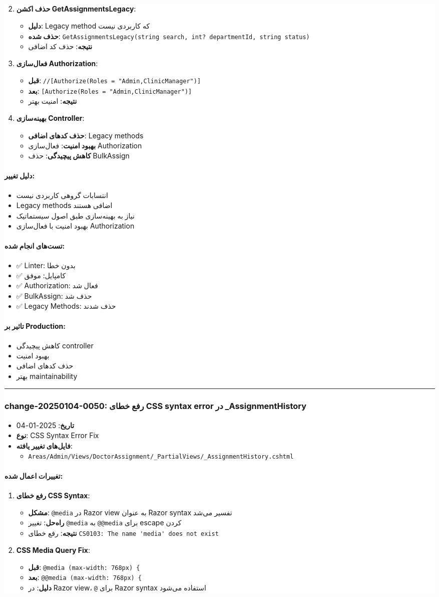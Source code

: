 2. **حذف اکشن GetAssignmentsLegacy**:
   - **دلیل**: Legacy method که کاربردی نیست
   - **حذف شده**: `GetAssignmentsLegacy(string search, int? departmentId, string status)`
   - **نتیجه**: حذف کد اضافی

3. **فعال‌سازی Authorization**:
   - **قبل**: `//[Authorize(Roles = "Admin,ClinicManager")]`
   - **بعد**: `[Authorize(Roles = "Admin,ClinicManager")]`
   - **نتیجه**: امنیت بهتر

4. **بهینه‌سازی Controller**:
   - **حذف کدهای اضافی**: Legacy methods
   - **بهبود امنیت**: فعال‌سازی Authorization
   - **کاهش پیچیدگی**: حذف BulkAssign

#### **دلیل تغییر**:
- انتسابات گروهی کاربردی نیست
- Legacy methods اضافی هستند
- نیاز به بهینه‌سازی طبق اصول سیستماتیک
- بهبود امنیت با فعال‌سازی Authorization

#### **تست‌های انجام شده**:
- ✅ Linter: بدون خطا
- ✅ کامپایل: موفق
- ✅ Authorization: فعال شد
- ✅ BulkAssign: حذف شد
- ✅ Legacy Methods: حذف شدند

#### **تاثیر بر Production**:
- کاهش پیچیدگی controller
- بهبود امنیت
- حذف کدهای اضافی
- بهتر maintainability

---

### **change-20250104-0050: رفع خطای CSS syntax error در _AssignmentHistory**
- **تاریخ**: 2025-01-04
- **نوع**: CSS Syntax Error Fix
- **فایل‌های تغییر یافته**:
  - `Areas/Admin/Views/DoctorAssignment/_PartialViews/_AssignmentHistory.cshtml`

#### **تغییرات اعمال شده**:
1. **رفع خطای CSS Syntax**:
   - **مشکل**: `@media` در Razor view به عنوان Razor syntax تفسیر می‌شد
   - **راه‌حل**: تغییر `@media` به `@@media` برای escape کردن
   - **نتیجه**: رفع خطای `CS0103: The name 'media' does not exist`

2. **CSS Media Query Fix**:
   - **قبل**: `@media (max-width: 768px) {`
   - **بعد**: `@@media (max-width: 768px) {`
   - **دلیل**: در Razor view، `@` برای Razor syntax استفاده می‌شود
